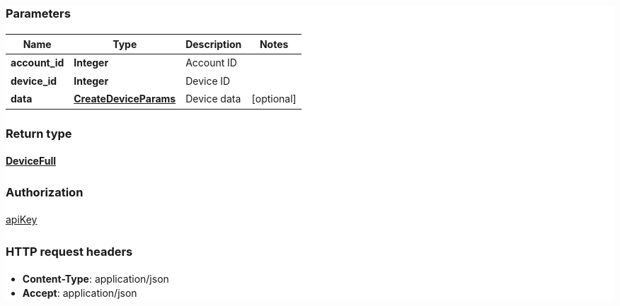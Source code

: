 
### Parameters

Name | Type | Description  | Notes
------------- | ------------- | ------------- | -------------
 **account_id** | **Integer**| Account ID | 
 **device_id** | **Integer**| Device ID | 
 **data** | [**CreateDeviceParams**](CreateDeviceParams.md)| Device data | [optional] 

### Return type

[**DeviceFull**](DeviceFull.md)

### Authorization

[apiKey](../README.md#apiKey)

### HTTP request headers

 - **Content-Type**: application/json
 - **Accept**: application/json



